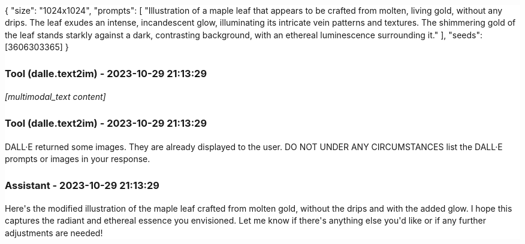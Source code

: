 {
  "size": "1024x1024",
  "prompts": [
    "Illustration of a maple leaf that appears to be crafted from molten, living gold, without any drips. The leaf exudes an intense, incandescent glow, illuminating its intricate vein patterns and textures. The shimmering gold of the leaf stands starkly against a dark, contrasting background, with an ethereal luminescence surrounding it."
  ],
  "seeds": [3606303365]
}

### Tool (dalle.text2im) - 2023-10-29 21:13:29

*[multimodal_text content]*

### Tool (dalle.text2im) - 2023-10-29 21:13:29

DALL·E returned some images. They are already displayed to the user. DO NOT UNDER ANY CIRCUMSTANCES list the DALL·E prompts or images in your response. 

### Assistant - 2023-10-29 21:13:29

Here's the modified illustration of the maple leaf crafted from molten gold, without the drips and with the added glow. I hope this captures the radiant and ethereal essence you envisioned. Let me know if there's anything else you'd like or if any further adjustments are needed!


